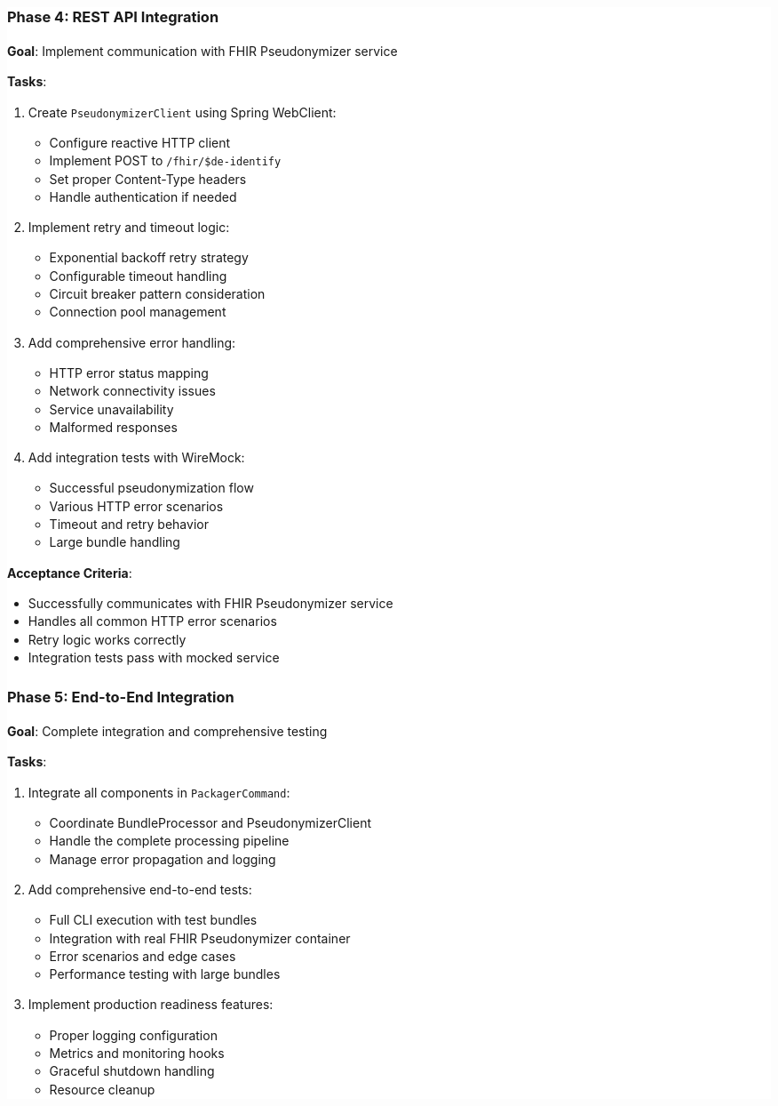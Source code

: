 ### Phase 4: REST API Integration
**Goal**: Implement communication with FHIR Pseudonymizer service

**Tasks**:
1. Create `PseudonymizerClient` using Spring WebClient:
   - Configure reactive HTTP client
   - Implement POST to `/fhir/$de-identify`
   - Set proper Content-Type headers
   - Handle authentication if needed

2. Implement retry and timeout logic:
   - Exponential backoff retry strategy
   - Configurable timeout handling
   - Circuit breaker pattern consideration
   - Connection pool management

3. Add comprehensive error handling:
   - HTTP error status mapping
   - Network connectivity issues
   - Service unavailability
   - Malformed responses

4. Add integration tests with WireMock:
   - Successful pseudonymization flow
   - Various HTTP error scenarios
   - Timeout and retry behavior
   - Large bundle handling

**Acceptance Criteria**:
- Successfully communicates with FHIR Pseudonymizer service
- Handles all common HTTP error scenarios
- Retry logic works correctly
- Integration tests pass with mocked service

### Phase 5: End-to-End Integration
**Goal**: Complete integration and comprehensive testing

**Tasks**:
1. Integrate all components in `PackagerCommand`:
   - Coordinate BundleProcessor and PseudonymizerClient
   - Handle the complete processing pipeline
   - Manage error propagation and logging

2. Add comprehensive end-to-end tests:
   - Full CLI execution with test bundles
   - Integration with real FHIR Pseudonymizer container
   - Error scenarios and edge cases
   - Performance testing with large bundles

3. Implement production readiness features:
   - Proper logging configuration
   - Metrics and monitoring hooks
   - Graceful shutdown handling
   - Resource cleanup
